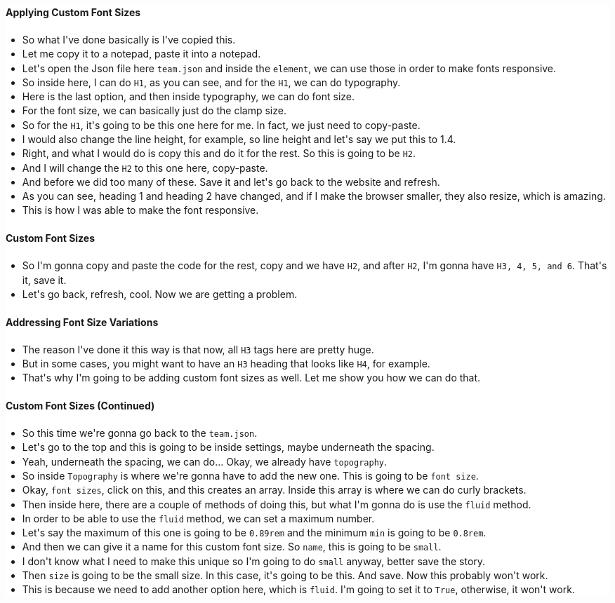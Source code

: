 #### Applying Custom Font Sizes

- So what I've done basically is I've copied this.
- Let me copy it to a notepad, paste it into a notepad.
- Let's open the Json file here `team.json` and inside the `element`, we can use those in order to make fonts responsive.
- So inside here, I can do `H1`, as you can see, and for the `H1`, we can do typography.
- Here is the last option, and then inside typography, we can do font size.
- For the font size, we can basically just do the clamp size.
- So for the `H1`, it's going to be this one here for me. In fact, we just need to copy-paste.
- I would also change the line height, for example, so line height and let's say we put this to 1.4.
- Right, and what I would do is copy this and do it for the rest. So this is going to be `H2`.
- And I will change the `H2` to this one here, copy-paste.
- And before we did too many of these. Save it and let's go back to the website and refresh.
- As you can see, heading 1 and heading 2 have changed, and if I make the browser smaller, they also resize, which is amazing.
- This is how I was able to make the font responsive.

#### Custom Font Sizes

- So I'm gonna copy and paste the code for the rest, copy and we have `H2`, and after `H2`, I'm gonna have `H3, 4, 5, and 6`. That's it, save it.
- Let's go back, refresh, cool. Now we are getting a problem.

#### Addressing Font Size Variations

- The reason I've done it this way is that now, all `H3` tags here are pretty huge.
- But in some cases, you might want to have an `H3` heading that looks like `H4`, for example.
- That's why I'm going to be adding custom font sizes as well. Let me show you how we can do that.

#### Custom Font Sizes (Continued)

- So this time we're gonna go back to the `team.json`.
- Let's go to the top and this is going to be inside settings, maybe underneath the spacing.
- Yeah, underneath the spacing, we can do... Okay, we already have `topography`.
- So inside `Topography` is where we're gonna have to add the new one. This is going to be `font size`.
- Okay, `font sizes`, click on this, and this creates an array. Inside this array is where we can do curly brackets.
- Then inside here, there are a couple of methods of doing this, but what I'm gonna do is use the `fluid` method.
- In order to be able to use the `fluid` method, we can set a maximum number.
- Let's say the maximum of this one is going to be `0.89rem` and the minimum `min` is going to be `0.8rem`.
- And then we can give it a name for this custom font size. So `name`, this is going to be `small`.
- I don't know what I need to make this unique so I'm going to do `small` anyway, better save the story.
- Then `size` is going to be the small size. In this case, it's going to be this. And save. Now this probably won't work.
- This is because we need to add another option here, which is `fluid`. I'm going to set it to `True`, otherwise, it won't work.
